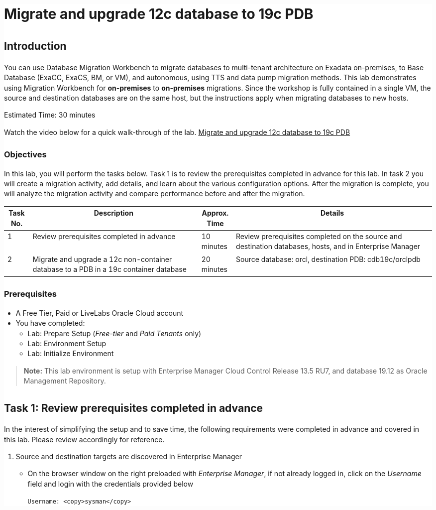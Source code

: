 # Migrate and upgrade 12c database to 19c PDB

## Introduction

You can use Database Migration Workbench to migrate databases to multi-tenant architecture on Exadata on-premises, to Base Database (ExaCC, ExaCS, BM, or VM), and autonomous, using TTS and data pump migration methods. This lab demonstrates using Migration Workbench for **on-premises** to **on-premises** migrations. Since the workshop is fully contained in a single VM, the source and destination databases are on the same host, but the instructions apply when migrating databases to new hosts.

Estimated Time: 30 minutes

Watch the video below for a quick walk-through of the lab.
[Migrate and upgrade 12c database to 19c PDB](videohub:1_7al8rgc7)

### Objectives

In this lab, you will perform the tasks below. Task 1 is to review the prerequisites completed in advance for this lab. In task 2 you will create a migration activity, add details, and learn about the various configuration options. After the migration is complete, you will analyze the migration activity and compare performance before and after the migration.

| Task No.                                      | Description                                                                 | Approx. Time | Details                                                                                                                                                                                    |
|-----------------------------------------------------------|-------------------------------------------------------------------------|--------------|--------------------------------------------------------------------------------------------------------------------------------------------------------------------------------------------|
| 1 | Review prerequisites completed in advance| 10 minutes | Review prerequisites completed on the source and destination databases, hosts, and in Enterprise Manager |
| 2 | Migrate and upgrade a 12c non-container database to a PDB in a 19c container database | 20 minutes | Source database: orcl, destination PDB: cdb19c/orclpdb

### Prerequisites

- A Free Tier, Paid or LiveLabs Oracle Cloud account
- You have completed:
    - Lab: Prepare Setup (*Free-tier* and *Paid Tenants* only)
    - Lab: Environment Setup
    - Lab: Initialize Environment

>**Note:** This lab environment is setup with Enterprise Manager Cloud Control Release 13.5 RU7, and database 19.12 as Oracle Management Repository.

## Task 1: Review prerequisites completed in advance

In the interest of simplifying the setup and to save time, the following requirements were completed in advance and covered in this lab. Please review accordingly for reference.

1. Source and destination targets are discovered in Enterprise Manager
    - On the browser window on the right preloaded with *Enterprise Manager*, if not already logged in, click on the *Username* field and login with the credentials provided below

        ```text
        Username: <copy>sysman</copy>
        ```
